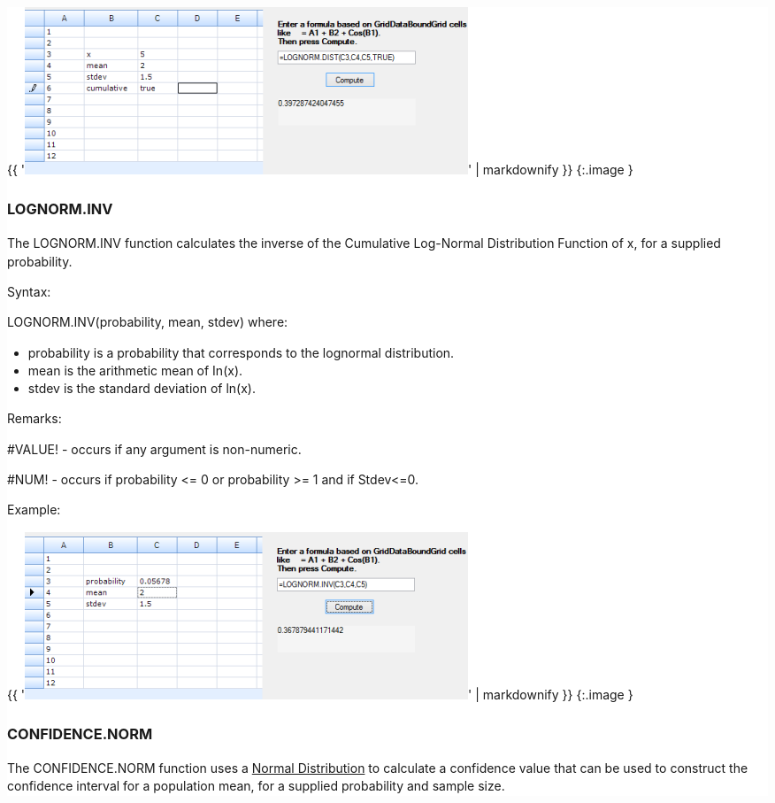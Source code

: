 {{ '![](Calculate-functions_images/Calculate-functions_img68.png)' | markdownify }}
{:.image }


### LOGNORM.INV

The LOGNORM.INV function calculates the inverse of the Cumulative Log-Normal Distribution Function of x, for a supplied probability.

Syntax:

LOGNORM.INV(probability, mean, stdev) where:

* probability is a probability that corresponds to the lognormal distribution.
* mean is the arithmetic mean of In(x).
* stdev is the standard deviation of ln(x).



Remarks:

#VALUE! - occurs if any argument is non-numeric.

#NUM! - occurs if probability <= 0 or probability >= 1 and if Stdev<=0.

Example:

{{ '![C:/Users/ApoorvahR/Desktop/5.png](Calculate-functions_images/Calculate-functions_img69.png)' | markdownify }}
{:.image }


### CONFIDENCE.NORM

The CONFIDENCE.NORM function uses a [Normal Distribution](http://en.wikipedia.org/wiki/Normal_distribution) to calculate a confidence value that can be used to construct the confidence interval for a population mean, for a supplied probability and sample size.
